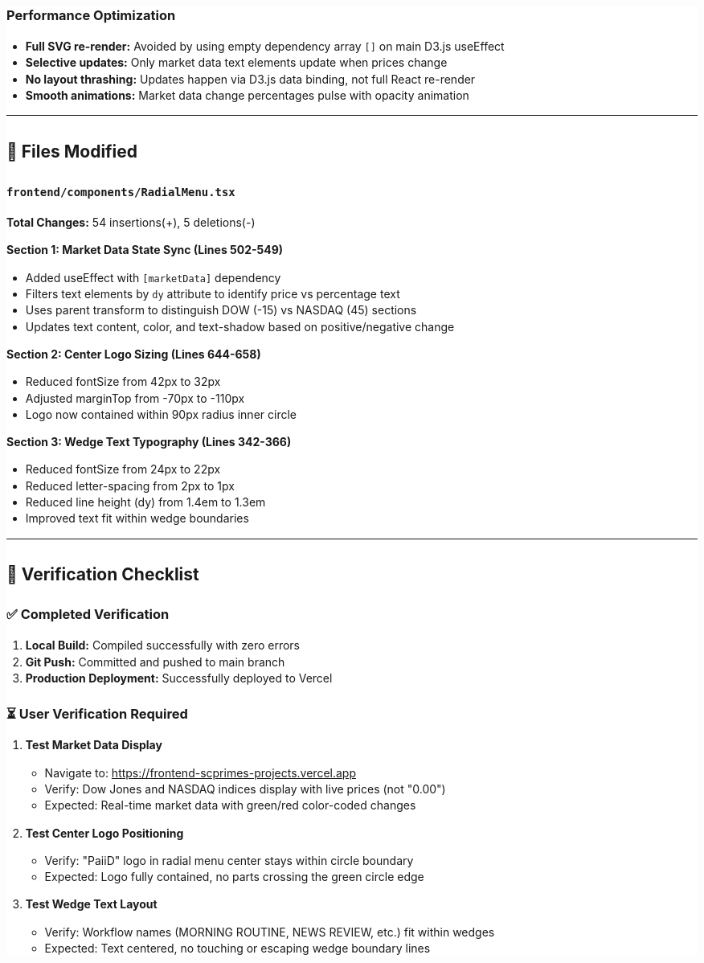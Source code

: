 ### Performance Optimization
- **Full SVG re-render:** Avoided by using empty dependency array `[]` on main D3.js useEffect
- **Selective updates:** Only market data text elements update when prices change
- **No layout thrashing:** Updates happen via D3.js data binding, not full React re-render
- **Smooth animations:** Market data change percentages pulse with opacity animation

---

## 📝 Files Modified

### `frontend/components/RadialMenu.tsx`
**Total Changes:** 54 insertions(+), 5 deletions(-)

**Section 1: Market Data State Sync (Lines 502-549)**
- Added useEffect with `[marketData]` dependency
- Filters text elements by `dy` attribute to identify price vs percentage text
- Uses parent transform to distinguish DOW (-15) vs NASDAQ (45) sections
- Updates text content, color, and text-shadow based on positive/negative change

**Section 2: Center Logo Sizing (Lines 644-658)**
- Reduced fontSize from 42px to 32px
- Adjusted marginTop from -70px to -110px
- Logo now contained within 90px radius inner circle

**Section 3: Wedge Text Typography (Lines 342-366)**
- Reduced fontSize from 24px to 22px
- Reduced letter-spacing from 2px to 1px
- Reduced line height (dy) from 1.4em to 1.3em
- Improved text fit within wedge boundaries

---

## 🧪 Verification Checklist

### ✅ Completed Verification
1. **Local Build:** Compiled successfully with zero errors
2. **Git Push:** Committed and pushed to main branch
3. **Production Deployment:** Successfully deployed to Vercel

### ⏳ User Verification Required
1. **Test Market Data Display**
   - Navigate to: https://frontend-scprimes-projects.vercel.app
   - Verify: Dow Jones and NASDAQ indices display with live prices (not "0.00")
   - Expected: Real-time market data with green/red color-coded changes

2. **Test Center Logo Positioning**
   - Verify: "PaiiD" logo in radial menu center stays within circle boundary
   - Expected: Logo fully contained, no parts crossing the green circle edge

3. **Test Wedge Text Layout**
   - Verify: Workflow names (MORNING ROUTINE, NEWS REVIEW, etc.) fit within wedges
   - Expected: Text centered, no touching or escaping wedge boundary lines
